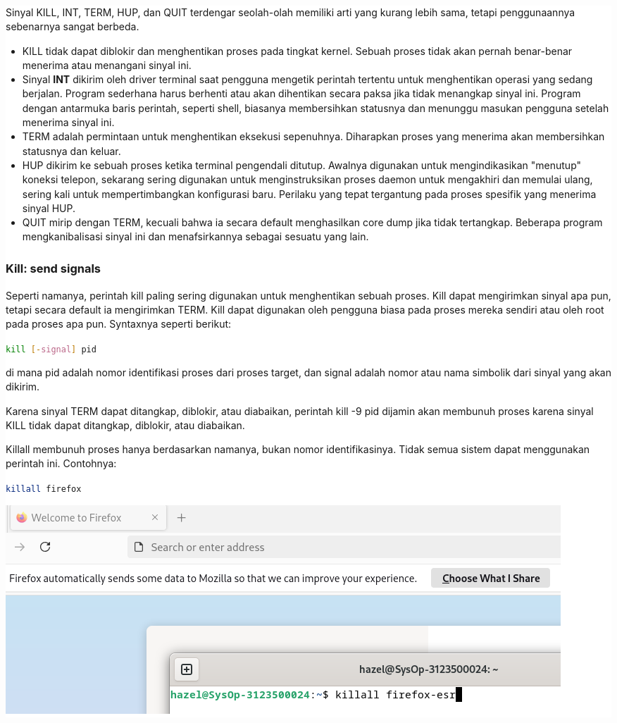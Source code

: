 Sinyal KILL, INT, TERM, HUP, dan QUIT terdengar seolah-olah memiliki arti yang kurang lebih sama, tetapi penggunaannya sebenarnya sangat berbeda.

- KILL tidak dapat diblokir dan menghentikan proses pada tingkat kernel. Sebuah proses tidak akan pernah benar-benar menerima atau menangani sinyal ini.
- Sinyal **INT** dikirim oleh driver terminal saat pengguna mengetik perintah tertentu untuk menghentikan operasi yang sedang berjalan. Program sederhana harus berhenti atau akan dihentikan secara paksa jika tidak menangkap sinyal ini. Program dengan antarmuka baris perintah, seperti shell, biasanya membersihkan statusnya dan menunggu masukan pengguna setelah menerima sinyal ini.
- TERM adalah permintaan untuk menghentikan eksekusi sepenuhnya. Diharapkan proses yang menerima akan membersihkan statusnya dan keluar.
- HUP dikirim ke sebuah proses ketika terminal pengendali ditutup. Awalnya digunakan untuk mengindikasikan "menutup" koneksi telepon, sekarang sering digunakan untuk menginstruksikan proses daemon untuk mengakhiri dan memulai ulang, sering kali untuk mempertimbangkan konfigurasi baru. Perilaku yang tepat tergantung pada proses spesifik yang menerima sinyal HUP.
- QUIT mirip dengan TERM, kecuali bahwa ia secara default menghasilkan core dump jika tidak tertangkap. Beberapa program mengkanibalisasi sinyal ini dan menafsirkannya sebagai sesuatu yang lain.

### **Kill: send signals**

Seperti namanya, perintah kill paling sering digunakan untuk menghentikan sebuah proses. Kill dapat mengirimkan sinyal apa pun, tetapi secara default ia mengirimkan TERM. Kill dapat digunakan oleh pengguna biasa pada proses mereka sendiri atau oleh root pada proses apa pun.  Syntaxnya seperti berikut:

```bash
kill [-signal] pid
```

di mana pid adalah nomor identifikasi proses dari proses target, dan signal adalah nomor atau nama simbolik dari sinyal yang akan dikirim.

Karena sinyal TERM dapat ditangkap, diblokir, atau diabaikan, perintah kill -9 pid dijamin akan membunuh proses karena sinyal KILL tidak dapat ditangkap, diblokir, atau diabaikan.

Killall membunuh proses hanya berdasarkan namanya, bukan nomor identifikasinya.  Tidak semua sistem dapat menggunakan perintah ini.  Contohnya:

```bash
killall firefox
```

![screenshot](assets/image.png)

